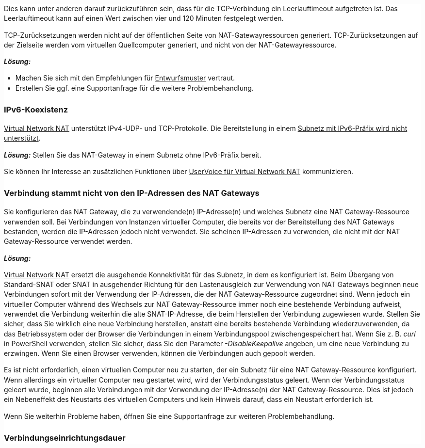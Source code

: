 Dies kann unter anderen darauf zurückzuführen sein, dass für die TCP-Verbindung ein Leerlauftimeout aufgetreten ist.  Das Leerlauftimeout kann auf einen Wert zwischen vier und 120 Minuten festgelegt werden.

TCP-Zurücksetzungen werden nicht auf der öffentlichen Seite von NAT-Gatewayressourcen generiert. TCP-Zurücksetzungen auf der Zielseite werden vom virtuellen Quellcomputer generiert, und nicht von der NAT-Gatewayressource.

_**Lösung:**_

* Machen Sie sich mit den Empfehlungen für [Entwurfsmuster](#design-patterns) vertraut.  
* Erstellen Sie ggf. eine Supportanfrage für die weitere Problembehandlung.

### <a name="ipv6-coexistence"></a>IPv6-Koexistenz

[Virtual Network NAT](nat-overview.md) unterstützt IPv4-UDP- und TCP-Protokolle. Die Bereitstellung in einem [Subnetz mit IPv6-Präfix wird nicht unterstützt](nat-overview.md#limitations).

_**Lösung:**_ Stellen Sie das NAT-Gateway in einem Subnetz ohne IPv6-Präfix bereit.

Sie können Ihr Interesse an zusätzlichen Funktionen über [UserVoice für Virtual Network NAT](https://aka.ms/natuservoice) kommunizieren.

### <a name="connection-doesnt-originate-from-nat-gateway-ips"></a>Verbindung stammt nicht von den IP-Adressen des NAT Gateways

Sie konfigurieren das NAT Gateway, die zu verwendende(n) IP-Adresse(n) und welches Subnetz eine NAT Gateway-Ressource verwenden soll. Bei Verbindungen von Instanzen virtueller Computer, die bereits vor der Bereitstellung des NAT Gateways bestanden, werden die IP-Adressen jedoch nicht verwendet.  Sie scheinen IP-Adressen zu verwenden, die nicht mit der NAT Gateway-Ressource verwendet werden.

_**Lösung:**_

[Virtual Network NAT](nat-overview.md) ersetzt die ausgehende Konnektivität für das Subnetz, in dem es konfiguriert ist. Beim Übergang von Standard-SNAT oder SNAT in ausgehender Richtung für den Lastenausgleich zur Verwendung von NAT Gateways beginnen neue Verbindungen sofort mit der Verwendung der IP-Adressen, die der NAT Gateway-Ressource zugeordnet sind.  Wenn jedoch ein virtueller Computer während des Wechsels zur NAT Gateway-Ressource immer noch eine bestehende Verbindung aufweist, verwendet die Verbindung weiterhin die alte SNAT-IP-Adresse, die beim Herstellen der Verbindung zugewiesen wurde.  Stellen Sie sicher, dass Sie wirklich eine neue Verbindung herstellen, anstatt eine bereits bestehende Verbindung wiederzuverwenden, da das Betriebssystem oder der Browser die Verbindungen in einem Verbindungspool zwischengespeichert hat.  Wenn Sie z. B. _curl_ in PowerShell verwenden, stellen Sie sicher, dass Sie den Parameter _-DisableKeepalive_ angeben, um eine neue Verbindung zu erzwingen.  Wenn Sie einen Browser verwenden, können die Verbindungen auch gepoolt werden.

Es ist nicht erforderlich, einen virtuellen Computer neu zu starten, der ein Subnetz für eine NAT Gateway-Ressource konfiguriert.  Wenn allerdings ein virtueller Computer neu gestartet wird, wird der Verbindungsstatus geleert.  Wenn der Verbindungsstatus geleert wurde, beginnen alle Verbindungen mit der Verwendung der IP-Adresse(n) der NAT Gateway-Ressource.  Dies ist jedoch ein Nebeneffekt des Neustarts des virtuellen Computers und kein Hinweis darauf, dass ein Neustart erforderlich ist.

Wenn Sie weiterhin Probleme haben, öffnen Sie eine Supportanfrage zur weiteren Problembehandlung.

### <a name="connection-setup-time"></a>Verbindungseinrichtungsdauer
